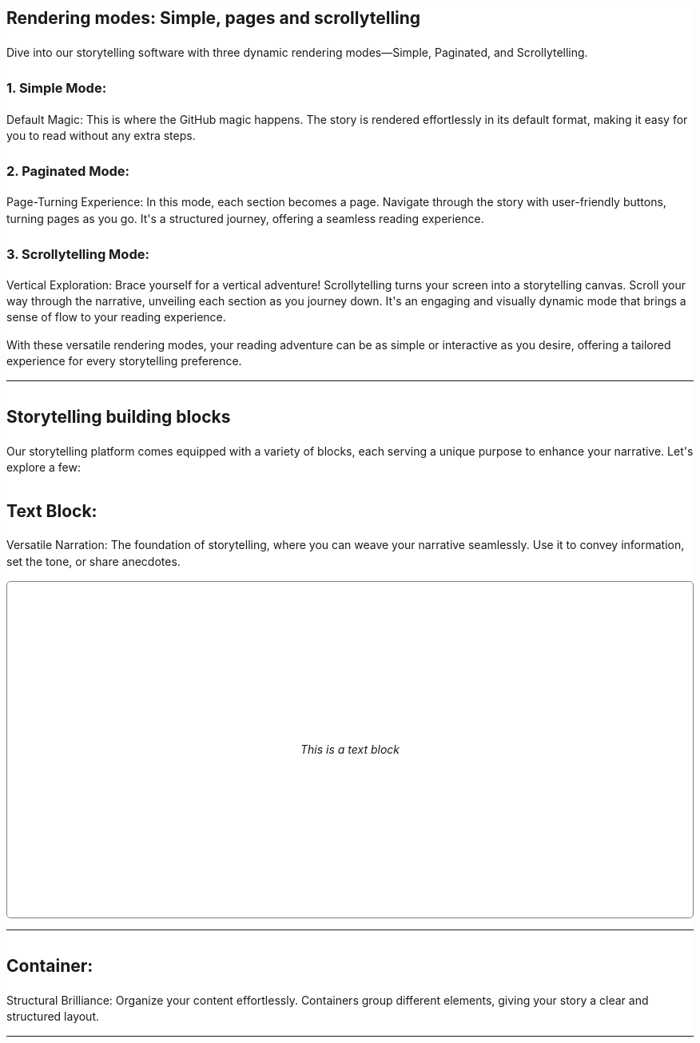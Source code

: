 
## Rendering modes: Simple, pages and scrollytelling
Dive into our storytelling software with three dynamic rendering modes—Simple, Paginated, and Scrollytelling.

### 1. Simple Mode:

Default Magic: This is where the GitHub magic happens. The story is rendered effortlessly in its default format, making it easy for you to read without any extra steps.
<video src="/demo/mode-1.webm" autoplay loop muted width="100%" height="300" />

### 2. Paginated Mode:

Page-Turning Experience: In this mode, each section becomes a page. Navigate through the story with user-friendly buttons, turning pages as you go. It's a structured journey, offering a seamless reading experience.
<video src="/demo/mode-2.webm" autoplay loop muted width="100%" height="300" />

### 3. Scrollytelling Mode:

Vertical Exploration: Brace yourself for a vertical adventure! Scrollytelling turns your screen into a storytelling canvas. Scroll your way through the narrative, unveiling each section as you journey down. It's an engaging and visually dynamic mode that brings a sense of flow to your reading experience.
<video src="/demo/mode-3.webm" autoplay loop muted width="100%" height="300" />

With these versatile rendering modes, your reading adventure can be as simple or interactive as you desire, offering a tailored experience for every storytelling preference.

---

## Storytelling building blocks

Our storytelling platform comes equipped with a variety of blocks, each serving a unique purpose to enhance your narrative. Let's explore a few:

## Text Block:

Versatile Narration: The foundation of storytelling, where you can weave your narrative seamlessly. Use it to convey information, set the tone, or share anecdotes.

<div style="border: 1px solid grey; padding: 200px; display: grid; place-content: center; border-radius: 5px;"><em>This is a text block</em></div>

---

## Container:

Structural Brilliance: Organize your content effortlessly. Containers group different elements, giving your story a clear and structured layout.

---
